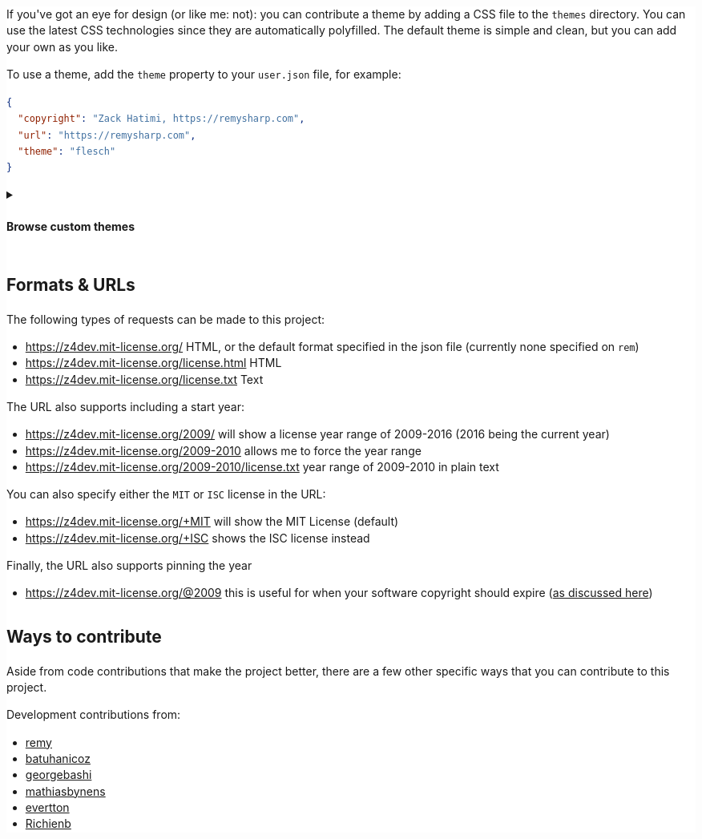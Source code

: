If you've got an eye for design (or like me: not): you can contribute a theme by adding a CSS file to the `themes` directory. You can use the latest CSS technologies since they are automatically polyfilled. The default theme is simple and clean, but you can add your own as you like.

To use a theme, add the `theme` property to your `user.json` file, for example:

```json
{
  "copyright": "Zack Hatimi, https://remysharp.com",
  "url": "https://remysharp.com",
  "theme": "flesch"
}
```

<details><summary><h4>Browse custom themes</h4></summary></details>

## Formats & URLs

The following types of requests can be made to this project:

* <https://z4dev.mit-license.org/> HTML, or the default format specified in
    the json file (currently none specified on `rem`)
* <https://z4dev.mit-license.org/license.html> HTML
* <https://z4dev.mit-license.org/license.txt> Text

The URL also supports including a start year:

* <https://z4dev.mit-license.org/2009/> will
    show a license year range of 2009-2016 (2016 being the current year)
* <https://z4dev.mit-license.org/2009-2010>
    allows me to force the year range
* <https://z4dev.mit-license.org/2009-2010/license.txt> year range of 2009-2010 in plain text

You can also specify either the `MIT` or `ISC` license in the URL:

* <https://z4dev.mit-license.org/+MIT> will
    show the MIT License (default)
* <https://z4dev.mit-license.org/+ISC>
    shows the ISC license instead

Finally, the URL also supports pinning the year

* <https://z4dev.mit-license.org/@2009>
    this is useful for when your software copyright should expire ([as discussed here](https://github.com/remy/mit-license/issues/771))

## Ways to contribute

Aside from code contributions that make the project better, there are a few other specific ways that you can contribute to this project.

Development contributions from:

* [remy](https://github.com/remy)
* [batuhanicoz](https://github.com/batuhanicoz)
* [georgebashi](https://github.com/georgebashi)
* [mathiasbynens](https://github.com/mathiasbynens)
* [evertton](https://github.com/evertton)
* [Richienb](https://github.com/Richienb)
